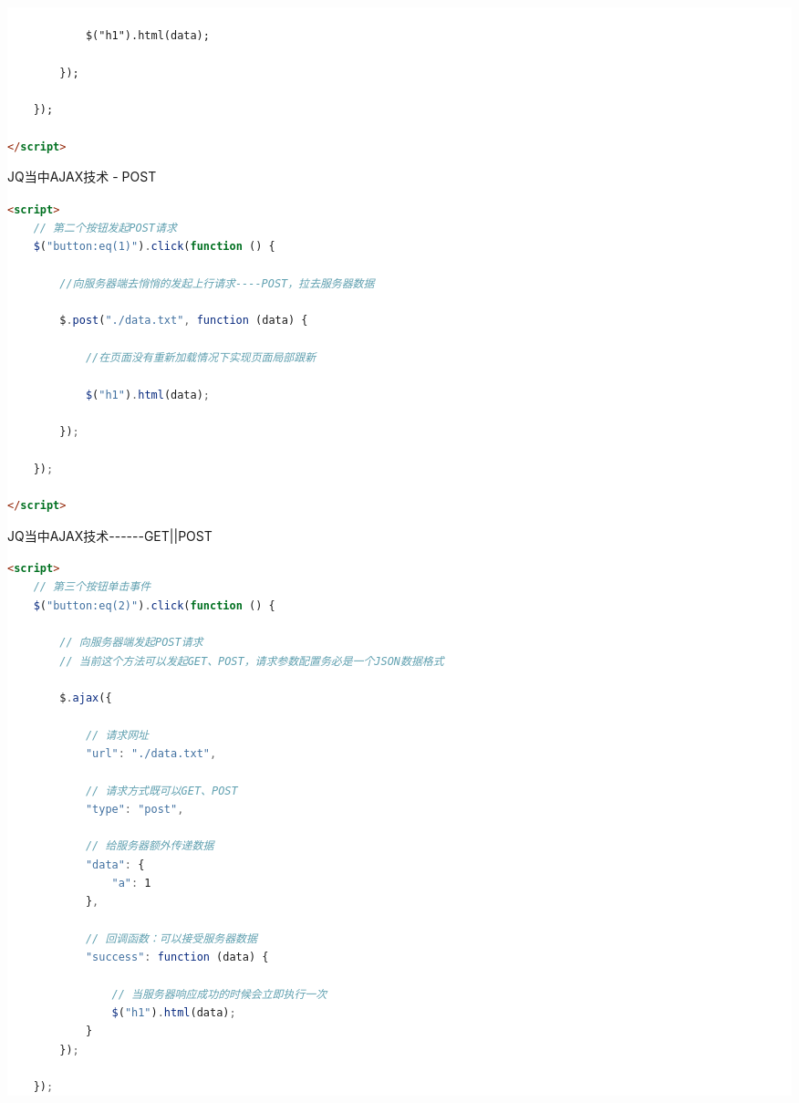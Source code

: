 ```html

            $("h1").html(data);

        });

    });

</script>
```


JQ当中AJAX技术 - POST

```html
<script>
    // 第二个按钮发起POST请求
    $("button:eq(1)").click(function () {

        //向服务器端去悄悄的发起上行请求----POST，拉去服务器数据

        $.post("./data.txt", function (data) {

            //在页面没有重新加载情况下实现页面局部跟新

            $("h1").html(data);

        });

    });
    
</script>
```


 JQ当中AJAX技术------GET||POST

```html
<script>
	// 第三个按钮单击事件
    $("button:eq(2)").click(function () {

        // 向服务器端发起POST请求
        // 当前这个方法可以发起GET、POST，请求参数配置务必是一个JSON数据格式

        $.ajax({

            // 请求网址
            "url": "./data.txt",

            // 请求方式既可以GET、POST
            "type": "post",

            // 给服务器额外传递数据
            "data": {
                "a": 1
            },

            // 回调函数：可以接受服务器数据
            "success": function (data) {

                // 当服务器响应成功的时候会立即执行一次
                $("h1").html(data);
            }
        });

    });
```